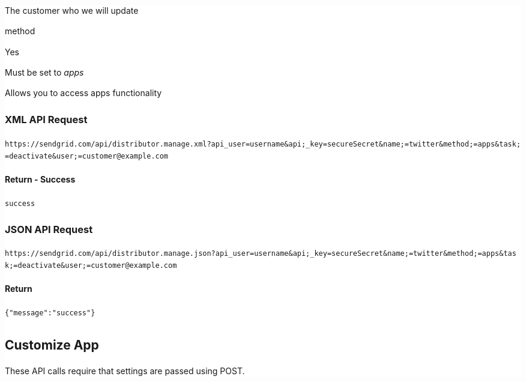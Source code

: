 			
The customer who we will update

		
		


			
method

			
Yes

			
Must be set to _apps_

			
Allows you to access apps functionality

		





### XML API Request



`https://sendgrid.com/api/distributor.manage.xml?api_user=username&api;_key=secureSecret&name;=twitter&method;=apps&task;=deactivate&user;=customer@example.com`



#### Return - Success



`
	success
`



### JSON API Request



`https://sendgrid.com/api/distributor.manage.json?api_user=username&api;_key=secureSecret&name;=twitter&method;=apps&task;=deactivate&user;=customer@example.com`



#### Return



`{"message":"success"}` 


## Customize App





These API calls require that settings are passed using POST.



